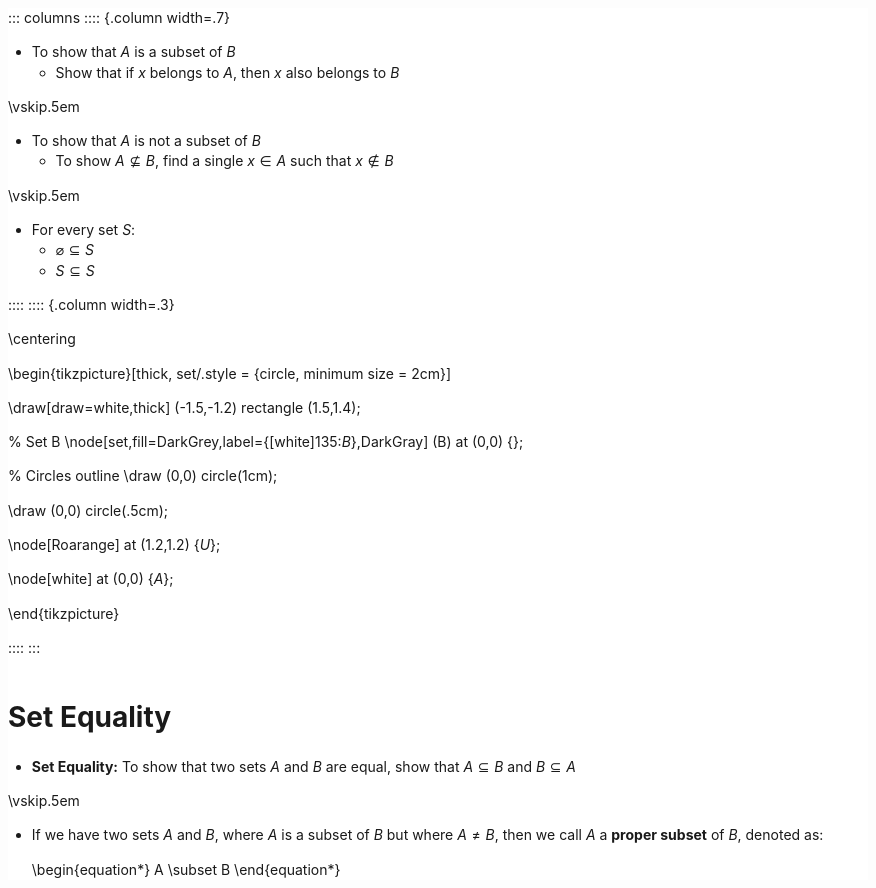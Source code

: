 ::: columns
:::: {.column width=.7}

* To show that $A$ is a subset of $B$
  * Show that if $x$ belongs to $A$, then $x$ also belongs to $B$

\vskip.5em

* To show that $A$ is not a subset of $B$
  * To show $A \nsubseteq B$, find a single $x \in A$ such that $x \notin B$

\vskip.5em

* For every set $S$:
  * $\varnothing \subseteq S$
  * $S \subseteq S$

::::
:::: {.column width=.3}

\centering

\begin{tikzpicture}[thick,
    set/.style = {circle,
        minimum size = 2cm}]

\draw[draw=white,thick] (-1.5,-1.2) rectangle (1.5,1.4);

% Set B
\node[set,fill=DarkGrey,label={[white]135:$B$},DarkGray] (B) at (0,0) {};

% Circles outline
\draw (0,0) circle(1cm);

\draw (0,0) circle(.5cm);

\node[Roarange] at (1.2,1.2) {$U$};

\node[white] at (0,0) {$A$};

\end{tikzpicture}

::::
:::

# Set Equality

* **Set Equality:** To show that two sets $A$ and $B$ are equal, show that $A \subseteq B$ and $B \subseteq A$

\vskip.5em

* If we have two sets $A$ and $B$, where $A$ is a subset of $B$ but where $A \neq B$, then we call $A$ a **proper subset** of $B$, denoted as:

  \begin{equation*}
  A \subset B
  \end{equation*}
